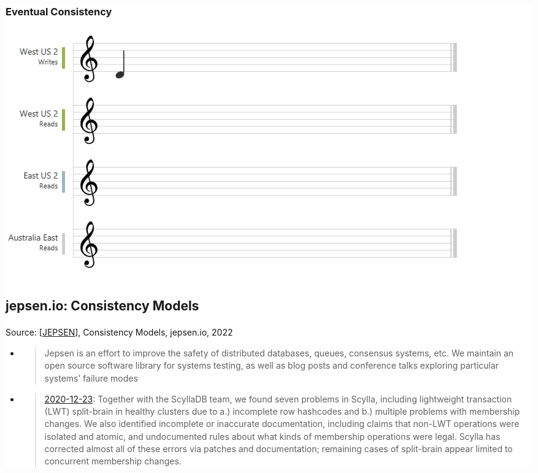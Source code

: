 
### Eventual Consistency

![](images/eventual-consistency.gif)

## jepsen.io: Consistency Models

Source: [[JEPSEN](https://jepsen.io/consistency)], Consistency Models, jepsen.io, 2022
- > Jepsen is an effort to improve the safety of distributed databases, queues, consensus systems, etc. We maintain an open source software library for systems testing, as well as blog posts and conference talks exploring particular systems’ failure modes
- > [2020-12-23](https://jepsen.io/analyses/scylla-4.2-rc3): Together with the ScyllaDB team, we found seven problems in Scylla, including lightweight transaction (LWT) split-brain in healthy clusters due to a.) incomplete row hashcodes and b.) multiple problems with membership changes. We also identified incomplete or inaccurate documentation, including claims that non-LWT operations were isolated and atomic, and undocumented rules about what kinds of membership operations were legal. Scylla has corrected almost all of these errors via patches and documentation; remaining cases of split-brain appear limited to concurrent membership changes.


